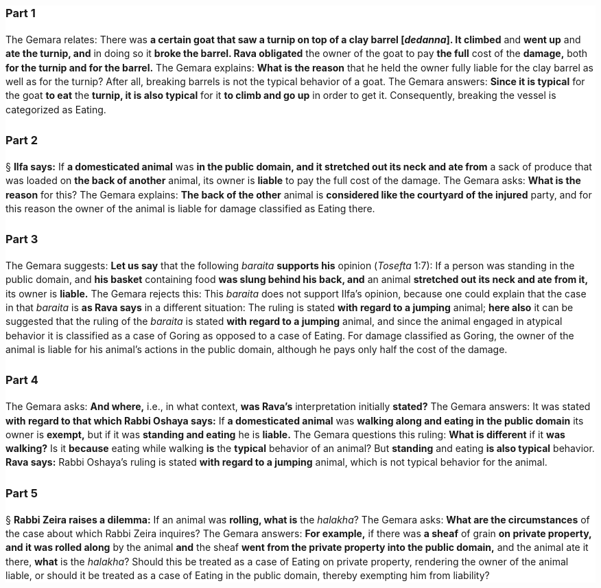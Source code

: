 
### Part 1
The Gemara relates: There was <b>a certain goat that saw a turnip on top of a clay barrel [<i>dedanna</i>]. It climbed</b> and <b>went up</b> and <b>ate the turnip, and</b> in doing so it <b>broke the barrel. Rava obligated</b> the owner of the goat to pay <b>the full</b> cost of the <b>damage,</b> both <b>for the turnip and for the barrel.</b> The Gemara explains: <b>What is the reason</b> that he held the owner fully liable for the clay barrel as well as for the turnip? After all, breaking barrels is not the typical behavior of a goat. The Gemara answers: <b>Since it is typical</b> for the goat <b>to eat</b> the <b>turnip, it is also typical</b> for it <b>to climb and go up</b> in order to get it. Consequently, breaking the vessel is categorized as Eating.

### Part 2
§ <b>Ilfa says:</b> If <b>a domesticated animal</b> was <b>in the public domain, and it stretched out its neck and ate from</b> a sack of produce that was loaded on <b>the back of another</b> animal, its owner is <b>liable</b> to pay the full cost of the damage. The Gemara asks: <b>What is the reason</b> for this? The Gemara explains: <b>The back of the other</b> animal is <b>considered like the courtyard of the injured</b> party, and for this reason the owner of the animal is liable for damage classified as Eating there.

### Part 3
The Gemara suggests: <b>Let us say</b> that the following <i>baraita</i> <b>supports his</b> opinion (<i>Tosefta</i> 1:7): If a person was standing in the public domain, and <b>his basket</b> containing food <b>was slung behind his back, and</b> an animal <b>stretched out its neck and ate from it,</b> its owner is <b>liable.</b> The Gemara rejects this: This <i>baraita</i> does not support Ilfa’s opinion, because one could explain that the case in that <i>baraita</i> is <b>as Rava says</b> in a different situation: The ruling is stated <b>with regard to a jumping</b> animal; <b>here also</b> it can be suggested that the ruling of the <i>baraita</i> is stated <b>with regard to a jumping</b> animal, and since the animal engaged in atypical behavior it is classified as a case of Goring as opposed to a case of Eating. For damage classified as Goring, the owner of the animal is liable for his animal’s actions in the public domain, although he pays only half the cost of the damage.

### Part 4
The Gemara asks: <b>And where,</b> i.e., in what context, <b>was Rava’s</b> interpretation initially <b>stated?</b> The Gemara answers: It was stated <b>with regard to that which Rabbi Oshaya says:</b> If <b>a domesticated animal</b> was <b>walking along and eating in the public domain</b> its owner is <b>exempt,</b> but if it was <b>standing and eating</b> he is <b>liable.</b> The Gemara questions this ruling: <b>What is different</b> if it <b>was walking?</b> Is it <b>because</b> eating while walking <b>is</b> the <b>typical</b> behavior of an animal? But <b>standing</b> and eating <b>is also typical</b> behavior. <b>Rava says:</b> Rabbi Oshaya’s ruling is stated <b>with regard to a jumping</b> animal, which is not typical behavior for the animal.

### Part 5
§ <b>Rabbi Zeira raises a dilemma:</b> If an animal was <b>rolling, what is</b> the <i>halakha</i>? The Gemara asks: <b>What are the circumstances</b> of the case about which Rabbi Zeira inquires? The Gemara answers: <b>For example,</b> if there was <b>a sheaf</b> of grain <b>on private property, and it was rolled along</b> by the animal <b>and</b> the sheaf <b>went from the private property into the public domain,</b> and the animal ate it there, <b>what</b> is the <i>halakha</i>? Should this be treated as a case of Eating on private property, rendering the owner of the animal liable, or should it be treated as a case of Eating in the public domain, thereby exempting him from liability?
